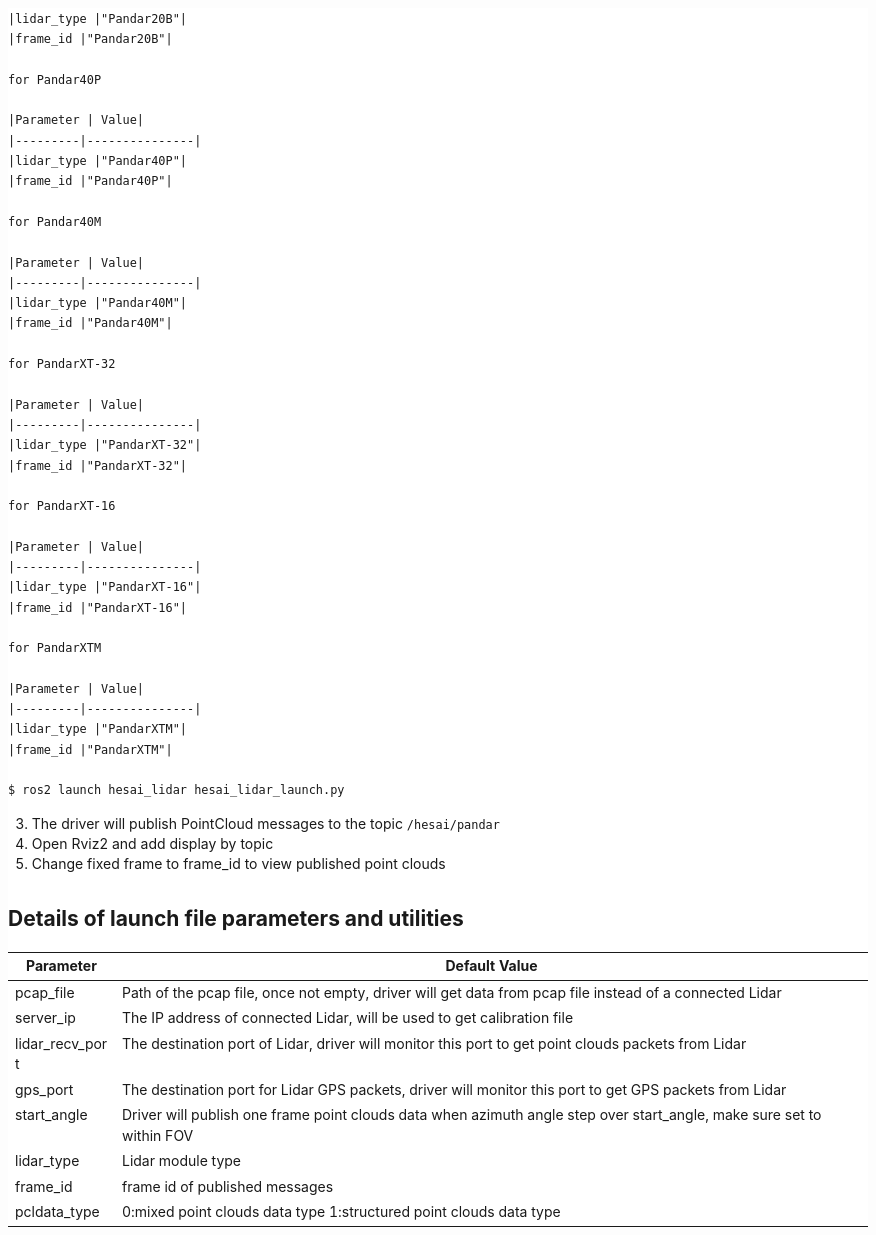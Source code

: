 ```
|lidar_type |"Pandar20B"|
|frame_id |"Pandar20B"|　

for Pandar40P

|Parameter | Value|
|---------|---------------|
|lidar_type |"Pandar40P"|
|frame_id |"Pandar40P"|　

for Pandar40M

|Parameter | Value|
|---------|---------------|
|lidar_type |"Pandar40M"|
|frame_id |"Pandar40M"|　

for PandarXT-32

|Parameter | Value|
|---------|---------------|
|lidar_type |"PandarXT-32"|
|frame_id |"PandarXT-32"|　

for PandarXT-16

|Parameter | Value|
|---------|---------------|
|lidar_type |"PandarXT-16"|
|frame_id |"PandarXT-16"|　

for PandarXTM

|Parameter | Value|
|---------|---------------|
|lidar_type |"PandarXTM"|
|frame_id |"PandarXTM"|　

$ ros2 launch hesai_lidar hesai_lidar_launch.py 
```
3. The driver will publish PointCloud messages to the topic `/hesai/pandar`  
4. Open Rviz2 and add display by topic  
5. Change fixed frame to frame_id to view published point clouds  


## Details of launch file parameters and utilities
|Parameter | Default Value|
|---------|---------------|
|pcap_file|Path of the pcap file, once not empty, driver will get data from pcap file instead of a connected Lidar|
|server_ip|The IP address of connected Lidar, will be used to get calibration file|
|lidar_recv_port|The destination port of Lidar, driver will monitor this port to get point clouds packets from Lidar|
|gps_port|The destination port for Lidar GPS packets, driver will monitor this port to get GPS packets from Lidar|
|start_angle|Driver will publish one frame point clouds data when azimuth angle step over start_angle, make sure set to within FOV|
|lidar_type|Lidar module type|
|frame_id|frame id of published messages|
|pcldata_type|0:mixed point clouds data type  1:structured point clouds data type|
